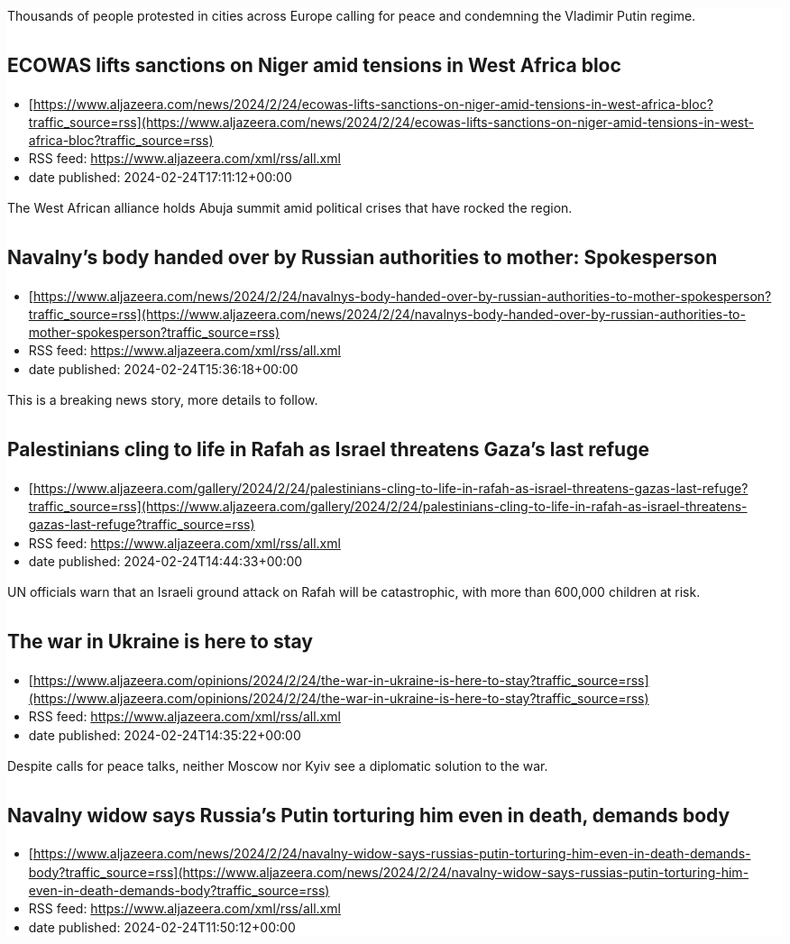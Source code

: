 Thousands of people protested in cities across Europe calling for peace and condemning the Vladimir Putin regime.

## ECOWAS lifts sanctions on Niger amid tensions in West Africa bloc
 - [https://www.aljazeera.com/news/2024/2/24/ecowas-lifts-sanctions-on-niger-amid-tensions-in-west-africa-bloc?traffic_source=rss](https://www.aljazeera.com/news/2024/2/24/ecowas-lifts-sanctions-on-niger-amid-tensions-in-west-africa-bloc?traffic_source=rss)
 - RSS feed: https://www.aljazeera.com/xml/rss/all.xml
 - date published: 2024-02-24T17:11:12+00:00

The West African alliance holds Abuja summit amid political crises that have rocked the region.

## Navalny’s body handed over by Russian authorities to mother: Spokesperson
 - [https://www.aljazeera.com/news/2024/2/24/navalnys-body-handed-over-by-russian-authorities-to-mother-spokesperson?traffic_source=rss](https://www.aljazeera.com/news/2024/2/24/navalnys-body-handed-over-by-russian-authorities-to-mother-spokesperson?traffic_source=rss)
 - RSS feed: https://www.aljazeera.com/xml/rss/all.xml
 - date published: 2024-02-24T15:36:18+00:00

This is a breaking news story, more details to follow.

## Palestinians cling to life in Rafah as Israel threatens Gaza’s last refuge
 - [https://www.aljazeera.com/gallery/2024/2/24/palestinians-cling-to-life-in-rafah-as-israel-threatens-gazas-last-refuge?traffic_source=rss](https://www.aljazeera.com/gallery/2024/2/24/palestinians-cling-to-life-in-rafah-as-israel-threatens-gazas-last-refuge?traffic_source=rss)
 - RSS feed: https://www.aljazeera.com/xml/rss/all.xml
 - date published: 2024-02-24T14:44:33+00:00

UN officials warn that an Israeli ground attack on Rafah will be catastrophic, with more than 600,000 children at risk.

## The war in Ukraine is here to stay
 - [https://www.aljazeera.com/opinions/2024/2/24/the-war-in-ukraine-is-here-to-stay?traffic_source=rss](https://www.aljazeera.com/opinions/2024/2/24/the-war-in-ukraine-is-here-to-stay?traffic_source=rss)
 - RSS feed: https://www.aljazeera.com/xml/rss/all.xml
 - date published: 2024-02-24T14:35:22+00:00

Despite calls for peace talks, neither Moscow nor Kyiv see a diplomatic solution to the war.

## Navalny widow says Russia’s Putin torturing him even in death, demands body
 - [https://www.aljazeera.com/news/2024/2/24/navalny-widow-says-russias-putin-torturing-him-even-in-death-demands-body?traffic_source=rss](https://www.aljazeera.com/news/2024/2/24/navalny-widow-says-russias-putin-torturing-him-even-in-death-demands-body?traffic_source=rss)
 - RSS feed: https://www.aljazeera.com/xml/rss/all.xml
 - date published: 2024-02-24T11:50:12+00:00
